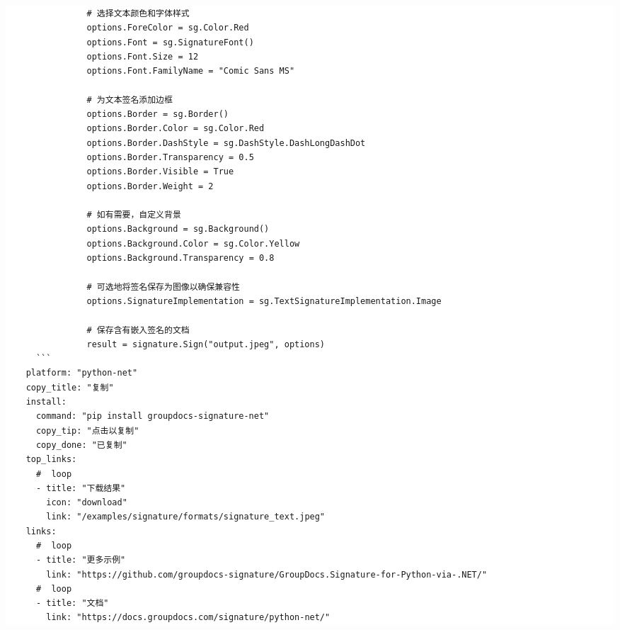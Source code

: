                     # 选择文本颜色和字体样式
                    options.ForeColor = sg.Color.Red
                    options.Font = sg.SignatureFont()
                    options.Font.Size = 12
                    options.Font.FamilyName = "Comic Sans MS"

                    # 为文本签名添加边框
                    options.Border = sg.Border()
                    options.Border.Color = sg.Color.Red
                    options.Border.DashStyle = sg.DashStyle.DashLongDashDot
                    options.Border.Transparency = 0.5
                    options.Border.Visible = True
                    options.Border.Weight = 2

                    # 如有需要，自定义背景
                    options.Background = sg.Background()
                    options.Background.Color = sg.Color.Yellow
                    options.Background.Transparency = 0.8

                    # 可选地将签名保存为图像以确保兼容性
                    options.SignatureImplementation = sg.TextSignatureImplementation.Image

                    # 保存含有嵌入签名的文档
                    result = signature.Sign("output.jpeg", options)
          ```
        platform: "python-net"
        copy_title: "复制"
        install:
          command: "pip install groupdocs-signature-net"
          copy_tip: "点击以复制"
          copy_done: "已复制"
        top_links:
          #  loop
          - title: "下载结果"
            icon: "download"
            link: "/examples/signature/formats/signature_text.jpeg"
        links:
          #  loop
          - title: "更多示例"
            link: "https://github.com/groupdocs-signature/GroupDocs.Signature-for-Python-via-.NET/"
          #  loop
          - title: "文档"
            link: "https://docs.groupdocs.com/signature/python-net/"
            